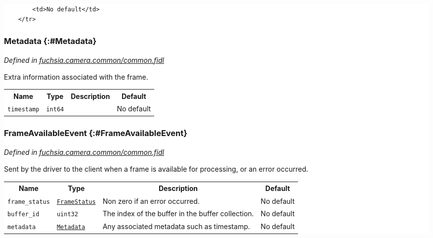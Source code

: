             <td>No default</td>
        </tr>
</table>

### Metadata {:#Metadata}
*Defined in [fuchsia.camera.common/common.fidl](https://fuchsia.googlesource.com/fuchsia/+/master/zircon/system/fidl/fuchsia-camera-common/common.fidl#51)*



 Extra information associated with the frame.


<table>
    <tr><th>Name</th><th>Type</th><th>Description</th><th>Default</th></tr><tr>
            <td><code>timestamp</code></td>
            <td>
                <code>int64</code>
            </td>
            <td></td>
            <td>No default</td>
        </tr>
</table>

### FrameAvailableEvent {:#FrameAvailableEvent}
*Defined in [fuchsia.camera.common/common.fidl](https://fuchsia.googlesource.com/fuchsia/+/master/zircon/system/fidl/fuchsia-camera-common/common.fidl#58)*



 Sent by the driver to the client when a frame is available for processing,
 or an error occurred.


<table>
    <tr><th>Name</th><th>Type</th><th>Description</th><th>Default</th></tr><tr>
            <td><code>frame_status</code></td>
            <td>
                <code><a class='link' href='#FrameStatus'>FrameStatus</a></code>
            </td>
            <td> Non zero if an error occurred.
</td>
            <td>No default</td>
        </tr><tr>
            <td><code>buffer_id</code></td>
            <td>
                <code>uint32</code>
            </td>
            <td> The index of the buffer in the buffer collection.
</td>
            <td>No default</td>
        </tr><tr>
            <td><code>metadata</code></td>
            <td>
                <code><a class='link' href='#Metadata'>Metadata</a></code>
            </td>
            <td> Any associated metadata such as timestamp.
</td>
            <td>No default</td>
        </tr>
</table>
